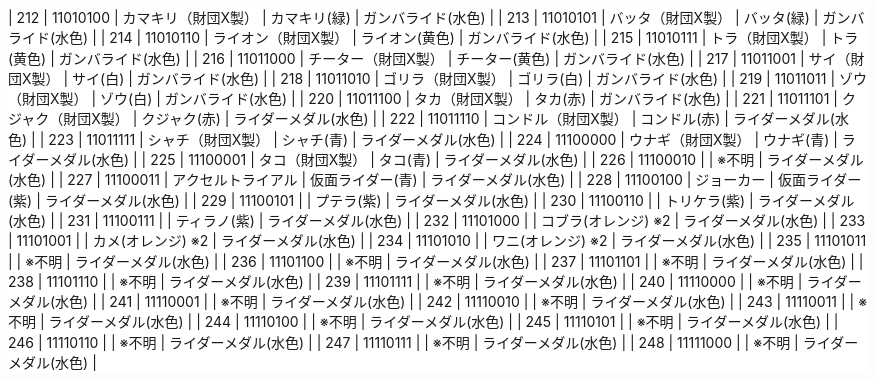 | 212 	| 11010100 	| カマキリ（財団X製） 	| カマキリ(緑) 	| ガンバライド(水色) 	|
| 213 	| 11010101 	| バッタ（財団X製） 	| バッタ(緑) 	| ガンバライド(水色) 	|
| 214 	| 11010110 	| ライオン（財団X製） 	| ライオン(黄色) 	| ガンバライド(水色) 	|
| 215 	| 11010111 	| トラ（財団X製） 	| トラ(黄色) 	| ガンバライド(水色) 	|
| 216 	| 11011000 	| チーター（財団X製） 	| チーター(黄色) 	| ガンバライド(水色) 	|
| 217 	| 11011001 	| サイ（財団X製） 	| サイ(白) 	| ガンバライド(水色) 	|
| 218 	| 11011010 	| ゴリラ（財団X製） 	| ゴリラ(白) 	| ガンバライド(水色) 	|
| 219 	| 11011011 	| ゾウ（財団X製） 	| ゾウ(白) 	| ガンバライド(水色) 	|
| 220 	| 11011100 	| タカ（財団X製） 	| タカ(赤) 	| ガンバライド(水色) 	|
| 221 	| 11011101 	| クジャク（財団X製） 	| クジャク(赤) 	| ライダーメダル(水色) 	|
| 222 	| 11011110 	| コンドル（財団X製） 	| コンドル(赤) 	| ライダーメダル(水色) 	|
| 223 	| 11011111 	| シャチ（財団X製） 	| シャチ(青) 	| ライダーメダル(水色) 	|
| 224 	| 11100000 	| ウナギ（財団X製） 	| ウナギ(青) 	| ライダーメダル(水色) 	|
| 225 	| 11100001 	| タコ（財団X製） 	| タコ(青) 	| ライダーメダル(水色) 	|
| 226 	| 11100010 	|  	| ※不明 	| ライダーメダル(水色) 	|
| 227 	| 11100011 	| アクセルトライアル 	| 仮面ライダー(青) 	| ライダーメダル(水色) 	|
| 228 	| 11100100 	| ジョーカー 	| 仮面ライダー(紫) 	| ライダーメダル(水色) 	|
| 229 	| 11100101 	|  	| プテラ(紫) 	| ライダーメダル(水色) 	|
| 230 	| 11100110 	|  	| トリケラ(紫) 	| ライダーメダル(水色) 	|
| 231 	| 11100111 	|  	| ティラノ(紫) 	| ライダーメダル(水色) 	|
| 232 	| 11101000 	|  	| コブラ(オレンジ) ※2 	| ライダーメダル(水色) 	|
| 233 	| 11101001 	|  	| カメ(オレンジ) ※2 	| ライダーメダル(水色) 	|
| 234 	| 11101010 	|  	| ワニ(オレンジ) ※2 	| ライダーメダル(水色) 	|
| 235 	| 11101011 	|  	| ※不明 	| ライダーメダル(水色) 	|
| 236 	| 11101100 	|  	| ※不明 	| ライダーメダル(水色) 	|
| 237 	| 11101101 	|  	| ※不明 	| ライダーメダル(水色) 	|
| 238 	| 11101110 	|  	| ※不明 	| ライダーメダル(水色) 	|
| 239 	| 11101111 	|  	| ※不明 	| ライダーメダル(水色) 	|
| 240 	| 11110000 	|  	| ※不明 	| ライダーメダル(水色) 	|
| 241 	| 11110001 	|  	| ※不明 	| ライダーメダル(水色) 	|
| 242 	| 11110010 	|  	| ※不明 	| ライダーメダル(水色) 	|
| 243 	| 11110011 	|  	| ※不明 	| ライダーメダル(水色) 	|
| 244 	| 11110100 	|  	| ※不明 	| ライダーメダル(水色) 	|
| 245 	| 11110101 	|  	| ※不明 	| ライダーメダル(水色) 	|
| 246 	| 11110110 	|  	| ※不明 	| ライダーメダル(水色) 	|
| 247 	| 11110111 	|  	| ※不明 	| ライダーメダル(水色) 	|
| 248 	| 11111000 	|  	| ※不明 	| ライダーメダル(水色) 	|